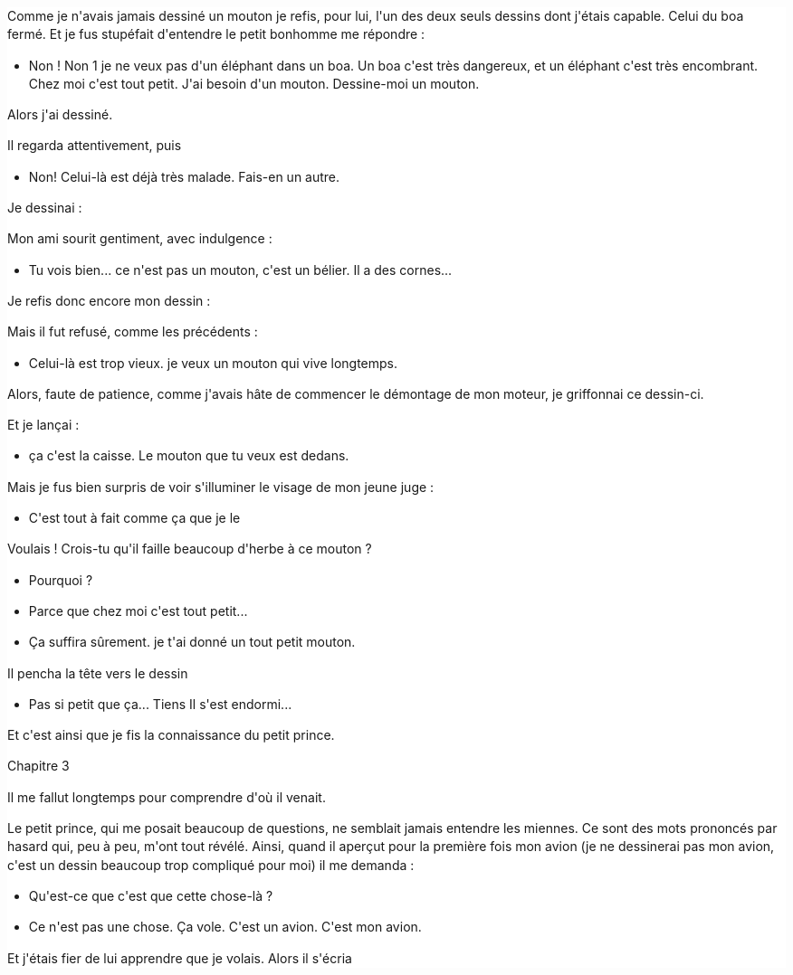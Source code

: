 Comme je n'avais jamais dessiné un mouton je refis, pour lui, l'un des deux seuls dessins dont j'étais capable. Celui du boa fermé. Et je fus stupéfait d'entendre le petit bonhomme me répondre :

- Non ! Non 1 je ne veux pas d'un éléphant dans un boa. Un boa c'est très dangereux, et un éléphant c'est très encombrant. Chez moi c'est tout petit. J'ai besoin d'un mouton. Dessine-moi un mouton.

Alors j'ai dessiné.

Il regarda attentivement, puis

- Non! Celui-là est déjà très malade. Fais-en un autre.

Je dessinai :

Mon ami sourit gentiment, avec indulgence :

- Tu vois bien... ce n'est pas un mouton, c'est un bélier. Il a des cornes...

Je refis donc encore mon dessin :

Mais il fut refusé, comme les précédents :

- Celui-là est trop vieux. je veux un mouton qui vive longtemps.

Alors, faute de patience, comme j'avais hâte de commencer le démontage de mon moteur, je griffonnai ce dessin-ci.

Et je lançai :

- ça c'est la caisse. Le mouton que tu veux est dedans.

Mais je fus bien surpris de voir s'illuminer le visage de mon jeune juge :

- C'est tout à fait comme ça que je le

Voulais ! Crois-tu qu'il faille beaucoup d'herbe à ce mouton ?

- Pourquoi ?

- Parce que chez moi c'est tout petit...

- Ça suffira sûrement. je t'ai donné un tout petit mouton.

Il pencha la tête vers le dessin

- Pas si petit que ça... Tiens Il s'est endormi...

Et c'est ainsi que je fis la connaissance du petit prince.


Chapitre 3

Il me fallut longtemps pour comprendre d'où il venait.

Le petit prince, qui me posait beaucoup de questions, ne semblait jamais entendre les miennes. Ce sont des mots prononcés par hasard qui, peu à peu, m'ont tout révélé. Ainsi, quand il aperçut pour la première fois mon avion (je ne dessinerai pas mon avion, c'est un dessin beaucoup trop compliqué pour moi) il me demanda :

- Qu'est-ce que c'est que cette chose-là ?

- Ce n'est pas une chose. Ça vole. C'est un avion. C'est mon avion.

Et j'étais fier de lui apprendre que je volais. Alors il s'écria
